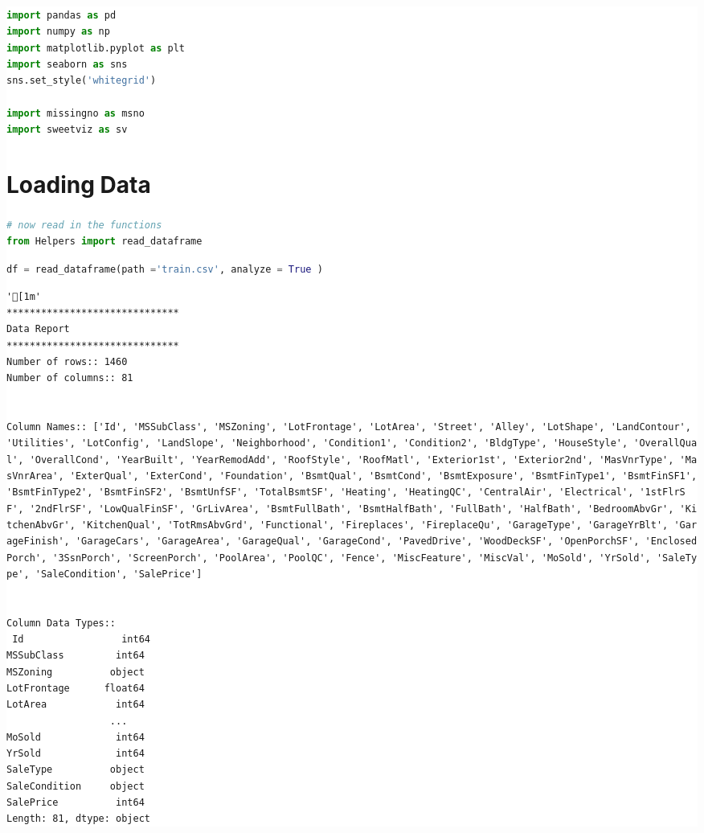 ```python
import pandas as pd
import numpy as np
import matplotlib.pyplot as plt
import seaborn as sns
sns.set_style('whitegrid')

import missingno as msno
import sweetviz as sv
```

# Loading Data


```python
# now read in the functions
from Helpers import read_dataframe
```


```python
df = read_dataframe(path ='train.csv', analyze = True )
```

    
    
    '[1m'
    ******************************
    Data Report
    ******************************
    Number of rows:: 1460
    Number of columns:: 81
    
    
    Column Names:: ['Id', 'MSSubClass', 'MSZoning', 'LotFrontage', 'LotArea', 'Street', 'Alley', 'LotShape', 'LandContour', 'Utilities', 'LotConfig', 'LandSlope', 'Neighborhood', 'Condition1', 'Condition2', 'BldgType', 'HouseStyle', 'OverallQual', 'OverallCond', 'YearBuilt', 'YearRemodAdd', 'RoofStyle', 'RoofMatl', 'Exterior1st', 'Exterior2nd', 'MasVnrType', 'MasVnrArea', 'ExterQual', 'ExterCond', 'Foundation', 'BsmtQual', 'BsmtCond', 'BsmtExposure', 'BsmtFinType1', 'BsmtFinSF1', 'BsmtFinType2', 'BsmtFinSF2', 'BsmtUnfSF', 'TotalBsmtSF', 'Heating', 'HeatingQC', 'CentralAir', 'Electrical', '1stFlrSF', '2ndFlrSF', 'LowQualFinSF', 'GrLivArea', 'BsmtFullBath', 'BsmtHalfBath', 'FullBath', 'HalfBath', 'BedroomAbvGr', 'KitchenAbvGr', 'KitchenQual', 'TotRmsAbvGrd', 'Functional', 'Fireplaces', 'FireplaceQu', 'GarageType', 'GarageYrBlt', 'GarageFinish', 'GarageCars', 'GarageArea', 'GarageQual', 'GarageCond', 'PavedDrive', 'WoodDeckSF', 'OpenPorchSF', 'EnclosedPorch', '3SsnPorch', 'ScreenPorch', 'PoolArea', 'PoolQC', 'Fence', 'MiscFeature', 'MiscVal', 'MoSold', 'YrSold', 'SaleType', 'SaleCondition', 'SalePrice']
    
    
    Column Data Types::
     Id                 int64
    MSSubClass         int64
    MSZoning          object
    LotFrontage      float64
    LotArea            int64
                      ...   
    MoSold             int64
    YrSold             int64
    SaleType          object
    SaleCondition     object
    SalePrice          int64
    Length: 81, dtype: object
    
